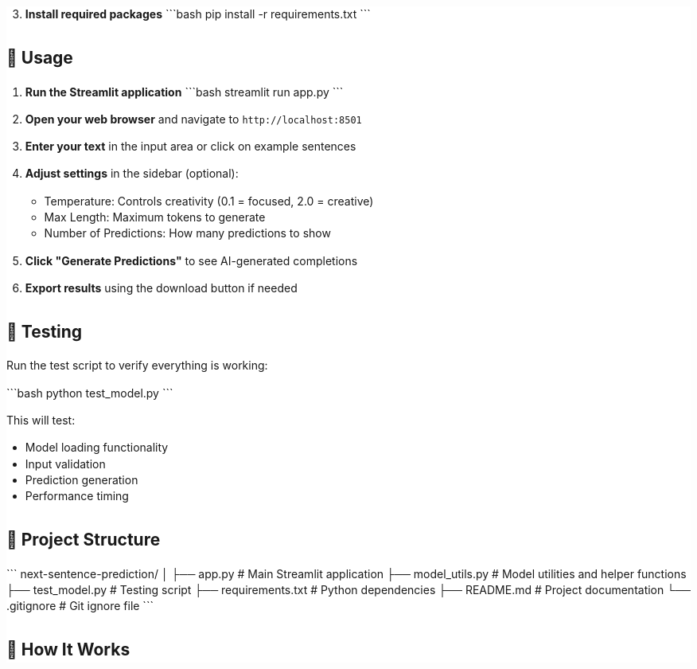 3. **Install required packages**
   \`\`\`bash
   pip install -r requirements.txt
   \`\`\`

## 🚀 Usage

1. **Run the Streamlit application**
   \`\`\`bash
   streamlit run app.py
   \`\`\`

2. **Open your web browser** and navigate to `http://localhost:8501`

3. **Enter your text** in the input area or click on example sentences

4. **Adjust settings** in the sidebar (optional):
   - Temperature: Controls creativity (0.1 = focused, 2.0 = creative)
   - Max Length: Maximum tokens to generate
   - Number of Predictions: How many predictions to show

5. **Click "Generate Predictions"** to see AI-generated completions

6. **Export results** using the download button if needed

## 🧪 Testing

Run the test script to verify everything is working:

\`\`\`bash
python test_model.py
\`\`\`

This will test:
- Model loading functionality
- Input validation
- Prediction generation
- Performance timing

## 📁 Project Structure

\`\`\`
next-sentence-prediction/
│
├── app.py                 # Main Streamlit application
├── model_utils.py         # Model utilities and helper functions
├── test_model.py          # Testing script
├── requirements.txt       # Python dependencies
├── README.md             # Project documentation
└── .gitignore           # Git ignore file
\`\`\`

## 🎯 How It Works
